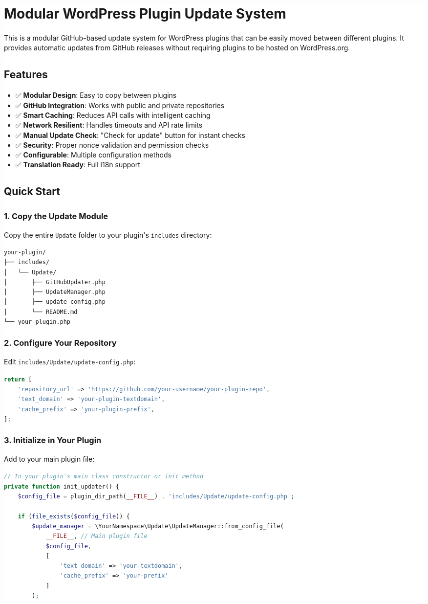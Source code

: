 # Modular WordPress Plugin Update System

This is a modular GitHub-based update system for WordPress plugins that can be easily moved between different plugins. It provides automatic updates from GitHub releases without requiring plugins to be hosted on WordPress.org.

## Features

- ✅ **Modular Design**: Easy to copy between plugins
- ✅ **GitHub Integration**: Works with public and private repositories
- ✅ **Smart Caching**: Reduces API calls with intelligent caching
- ✅ **Network Resilient**: Handles timeouts and API rate limits
- ✅ **Manual Update Check**: "Check for update" button for instant checks
- ✅ **Security**: Proper nonce validation and permission checks
- ✅ **Configurable**: Multiple configuration methods
- ✅ **Translation Ready**: Full i18n support

## Quick Start

### 1. Copy the Update Module

Copy the entire `Update` folder to your plugin's `includes` directory:

```
your-plugin/
├── includes/
│   └── Update/
│       ├── GitHubUpdater.php
│       ├── UpdateManager.php
│       ├── update-config.php
│       └── README.md
└── your-plugin.php
```

### 2. Configure Your Repository

Edit `includes/Update/update-config.php`:

```php
return [
    'repository_url' => 'https://github.com/your-username/your-plugin-repo',
    'text_domain' => 'your-plugin-textdomain',
    'cache_prefix' => 'your-plugin-prefix',
];
```

### 3. Initialize in Your Plugin

Add to your main plugin file:

```php
// In your plugin's main class constructor or init method
private function init_updater() {
    $config_file = plugin_dir_path(__FILE__) . 'includes/Update/update-config.php';
    
    if (file_exists($config_file)) {
        $update_manager = \YourNamespace\Update\UpdateManager::from_config_file(
            __FILE__, // Main plugin file
            $config_file,
            [
                'text_domain' => 'your-textdomain',
                'cache_prefix' => 'your-prefix'
            ]
        );
```